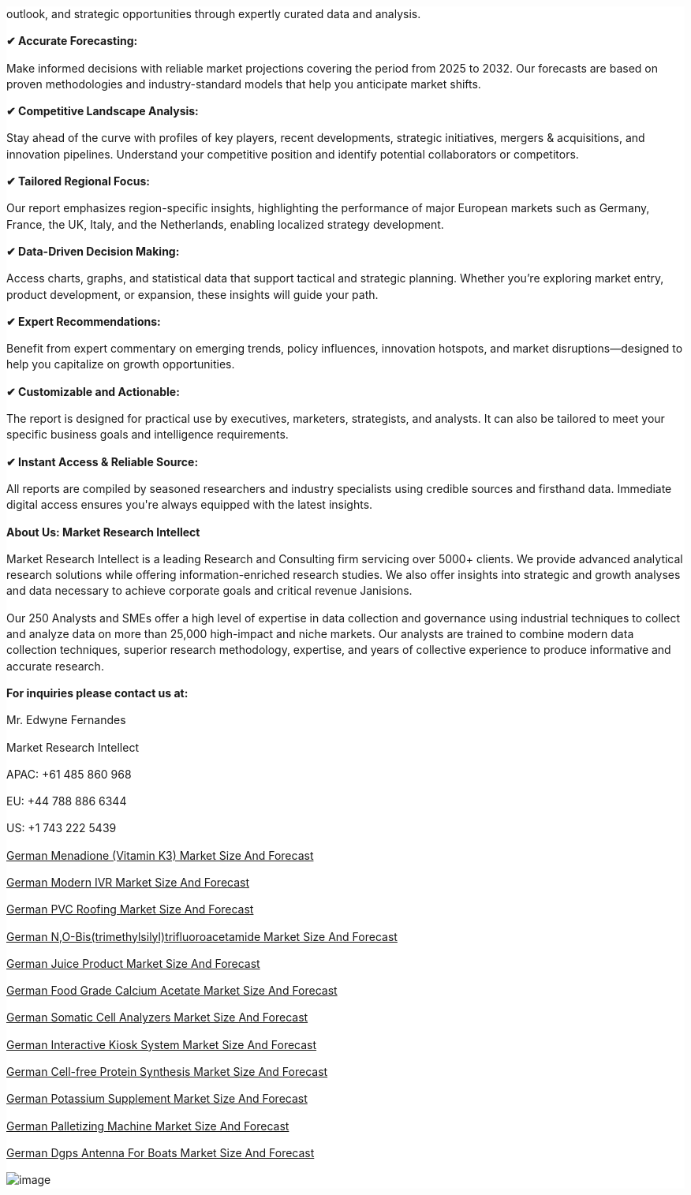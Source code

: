 outlook, and strategic opportunities through expertly curated data and analysis.</p><p><strong>✔ Accurate Forecasting:</strong></p><p>Make informed decisions with reliable market projections covering the period from 2025 to 2032. Our forecasts are based on proven methodologies and industry-standard models that help you anticipate market shifts.</p><p><strong>✔ Competitive Landscape Analysis:</strong></p><p>Stay ahead of the curve with profiles of key players, recent developments, strategic initiatives, mergers &amp; acquisitions, and innovation pipelines. Understand your competitive position and identify potential collaborators or competitors.</p><p><strong>✔ Tailored Regional Focus:</strong></p><p>Our report emphasizes region-specific insights, highlighting the performance of major European markets such as Germany, France, the UK, Italy, and the Netherlands, enabling localized strategy development.</p><p><strong>✔ Data-Driven Decision Making:</strong></p><p>Access charts, graphs, and statistical data that support tactical and strategic planning. Whether you&rsquo;re exploring market entry, product development, or expansion, these insights will guide your path.</p><p><strong>✔ Expert Recommendations:</strong></p><p>Benefit from expert commentary on emerging trends, policy influences, innovation hotspots, and market disruptions&mdash;designed to help you capitalize on growth opportunities.</p><p><strong>✔ Customizable and Actionable:</strong></p><p>The report is designed for practical use by executives, marketers, strategists, and analysts. It can also be tailored to meet your specific business goals and intelligence requirements.</p><p><strong>✔ Instant Access &amp; Reliable Source:</strong></p><p>All reports are compiled by seasoned researchers and industry specialists using credible sources and firsthand data. Immediate digital access ensures you're always equipped with the latest insights.</p><p><strong><span class="font-[700]">About Us: Market Research Intellect</span></strong></p><p><span class="">Market Research Intellect is a leading Research and Consulting firm servicing over 5000+ clients. We provide advanced analytical research solutions while offering information-enriched research studies.&nbsp;</span>We also offer insights into strategic and growth analyses and data necessary to achieve corporate goals and critical revenue Janisions.</p><p><span class="">Our 250 Analysts and SMEs offer a high level of expertise in data collection and governance using industrial techniques to collect and analyze data on more than 25,000 high-impact and niche markets. Our analysts are trained to combine modern data collection techniques, superior research methodology, expertise, and years of collective experience to produce informative and accurate research.</span></p><p><strong>For inquiries please contact us at:</strong></p><p>Mr. Edwyne Fernandes</p><p>Market Research Intellect</p><p>APAC: +61 485 860 968</p><p>EU: +44 788 886 6344</p><p>US: +1 743 222 5439</p><p><a href="https://github.com/rjtechintelligence/02/blob/main/Menadione-(Vitamin-K3)-Market/China-Menadione-(Vitamin-K3)-Market.md">German Menadione (Vitamin K3) Market Size And Forecast</a></p><p><a href="https://github.com/rjtechintelligence/03/blob/main/Modern-IVR-Market/China-Modern-IVR-Market.md">German Modern IVR Market Size And Forecast</a></p><p><a href="https://github.com/rjtechintelligence/04/blob/main/PVC-Roofing-Market/China-PVC-Roofing-Market.md">German PVC Roofing Market Size And Forecast</a></p><p><a href="https://github.com/rjtechintelligence/01/blob/main/N,O-Bis(trimethylsilyl)trifluoroacetamide-Market/China-N,O-Bis(trimethylsilyl)trifluoroacetamide-Market.md">German N,O-Bis(trimethylsilyl)trifluoroacetamide Market Size And Forecast</a></p><p><a href="https://github.com/rjtechintelligence/03/blob/main/Juice-Product-Market/China-Juice-Product-Market.md">German Juice Product Market Size And Forecast</a></p><p><a href="https://github.com/rjtechintelligence/04/blob/main/Food-Grade-Calcium-Acetate-Market/China-Food-Grade-Calcium-Acetate-Market.md">German Food Grade Calcium Acetate Market Size And Forecast</a></p><p><a href="https://github.com/rjtechintelligence/01/blob/main/Somatic-Cell-Analyzers-Market/China-Somatic-Cell-Analyzers-Market.md">German Somatic Cell Analyzers Market Size And Forecast</a></p><p><a href="https://github.com/rjtechintelligence/02/blob/main/Interactive-Kiosk-System-Market/China-Interactive-Kiosk-System-Market.md">German Interactive Kiosk System Market Size And Forecast</a></p><p><a href="https://github.com/rjtechintelligence/03/blob/main/Cell-free-Protein-Synthesis-Market/China-Cell-free-Protein-Synthesis-Market.md">German Cell-free Protein Synthesis Market Size And Forecast</a></p><p><a href="https://github.com/rjtechintelligence/04/blob/main/Potassium-Supplement-Market/China-Potassium-Supplement-Market.md">German Potassium Supplement Market Size And Forecast</a></p><p><a href="https://github.com/rjtechintelligence/01/blob/main/Palletizing-Machine-Market/China-Palletizing-Machine-Market.md">German Palletizing Machine Market Size And Forecast</a></p><p><a href="https://github.com/rjtechintelligence/02/blob/main/Dgps-Antenna-For-Boats-Market/China-Dgps-Antenna-For-Boats-Market.md">German Dgps Antenna For Boats Market Size And Forecast</a></p>
![image](https://github.com/user-attachments/assets/d34fd3a5-3b29-4e2e-a1a6-164d6c82a622)
